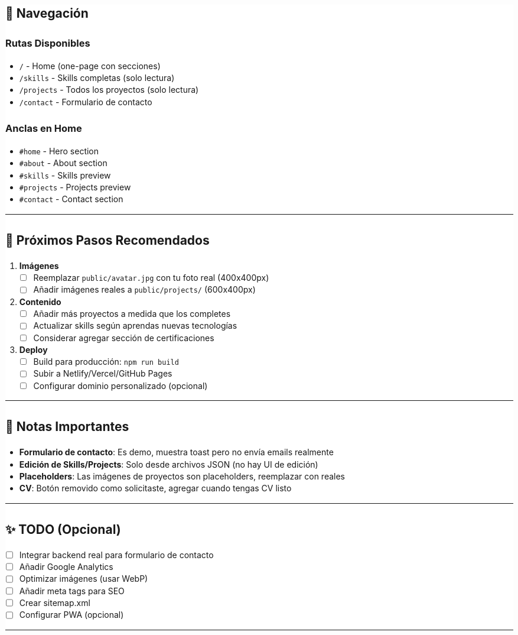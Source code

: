 
## 📱 Navegación

### Rutas Disponibles
- `/` - Home (one-page con secciones)
- `/skills` - Skills completas (solo lectura)
- `/projects` - Todos los proyectos (solo lectura)
- `/contact` - Formulario de contacto

### Anclas en Home
- `#home` - Hero section
- `#about` - About section  
- `#skills` - Skills preview
- `#projects` - Projects preview
- `#contact` - Contact section

---

## 🎯 Próximos Pasos Recomendados

1. **Imágenes**
   - [ ] Reemplazar `public/avatar.jpg` con tu foto real (400x400px)
   - [ ] Añadir imágenes reales a `public/projects/` (600x400px)

2. **Contenido**
   - [ ] Añadir más proyectos a medida que los completes
   - [ ] Actualizar skills según aprendas nuevas tecnologías
   - [ ] Considerar agregar sección de certificaciones

3. **Deploy**
   - [ ] Build para producción: `npm run build`
   - [ ] Subir a Netlify/Vercel/GitHub Pages
   - [ ] Configurar dominio personalizado (opcional)

---

## 🐛 Notas Importantes

- **Formulario de contacto**: Es demo, muestra toast pero no envía emails realmente
- **Edición de Skills/Projects**: Solo desde archivos JSON (no hay UI de edición)
- **Placeholders**: Las imágenes de proyectos son placeholders, reemplazar con reales
- **CV**: Botón removido como solicitaste, agregar cuando tengas CV listo

---

## ✨ TODO (Opcional)

- [ ] Integrar backend real para formulario de contacto
- [ ] Añadir Google Analytics
- [ ] Optimizar imágenes (usar WebP)
- [ ] Añadir meta tags para SEO
- [ ] Crear sitemap.xml
- [ ] Configurar PWA (opcional)

---